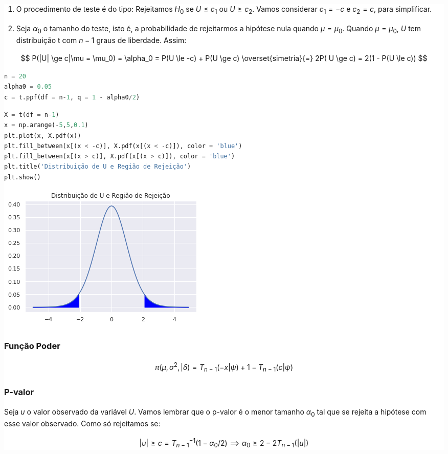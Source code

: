 1. O procedimento de teste é do tipo: Rejeitamos $H_0$ se $U \le c_1$ ou $U \ge c_2$. Vamos considerar $c_1 = -c$ e $c_2 = c$, para simplificar.   

2. Seja $\alpha_0$ o tamanho do teste, isto é, a probabilidade de rejeitarmos a hipótese nula quando $\mu = \mu_0$. Quando $\mu = \mu_0$, $U$ tem distribuição t com $n-1$ graus de liberdade. Assim: 

$$
P(|U| \ge c|\mu = \mu_0) = \alpha_0 = P(U \le -c) + P(U \ge c) \overset{simetria}{=} 2P( U \ge c) = 2(1 - P(U \le c))
$$

```python
n = 20
alpha0 = 0.05 
c = t.ppf(df = n-1, q = 1 - alpha0/2)
```

```python
X = t(df = n-1)
x = np.arange(-5,5,0.1)
plt.plot(x, X.pdf(x))
plt.fill_between(x[(x < -c)], X.pdf(x[(x < -c)]), color = 'blue')
plt.fill_between(x[(x > c)], X.pdf(x[(x > c)]), color = 'blue')
plt.title('Distribuição de U e Região de Rejeição')
plt.show()
```

![png](output_33_0.png)

### Função Poder 

$$\pi(\mu,\sigma^2,|\delta) = T_{n-1}(-x|\psi) + 1 - T_{n-1}(c|\psi)$$

### P-valor

Seja $u$ o valor observado da variável $U$. Vamos lembrar que o p-valor é o menor tamanho $\alpha_0$ tal que se rejeita a hipótese com esse valor observado. Como só rejeitamos se:

$$
|u| \ge c = T_{n-1}^{-1}(1 - \alpha_0/2) \implies \alpha_0 \ge 2 - 2T_{n-1}(|u|)
$$
